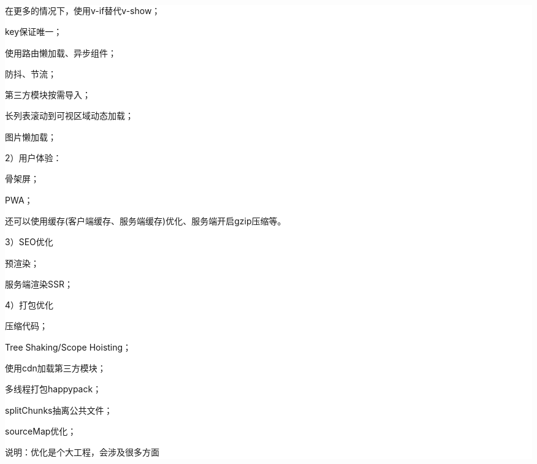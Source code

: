 在更多的情况下，使用v-if替代v-show；

key保证唯一；

使用路由懒加载、异步组件；

防抖、节流；

第三方模块按需导入；

长列表滚动到可视区域动态加载；

图片懒加载；

2）用户体验：

骨架屏；

PWA；

还可以使用缓存(客户端缓存、服务端缓存)优化、服务端开启gzip压缩等。

3）SEO优化

预渲染；

服务端渲染SSR；

4）打包优化

压缩代码；

Tree Shaking/Scope Hoisting；

使用cdn加载第三方模块；

多线程打包happypack；

splitChunks抽离公共文件；

sourceMap优化；

说明：优化是个大工程，会涉及很多方面
